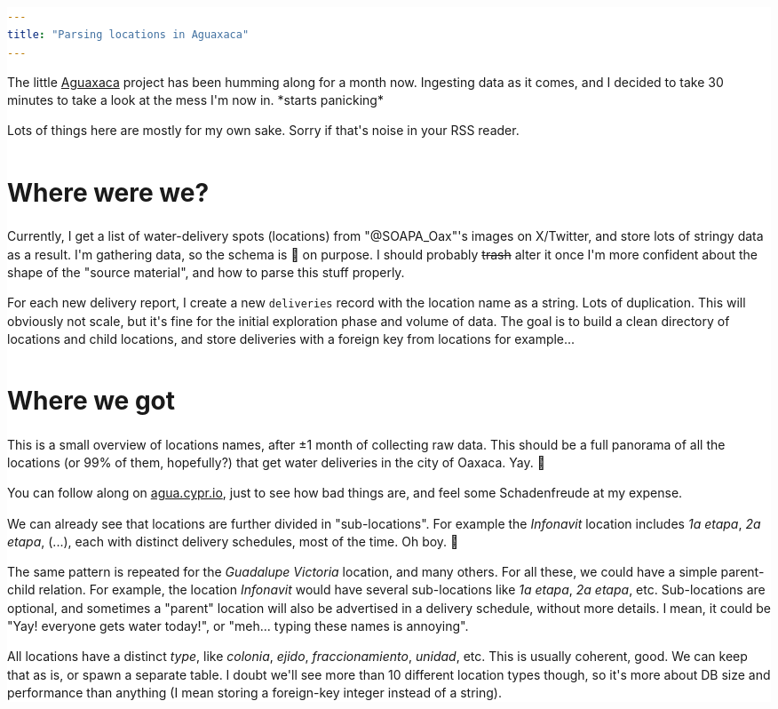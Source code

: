```yaml
---
title: "Parsing locations in Aguaxaca"
---
```


The little [Aguaxaca](https://agua.cypr.io) project has been humming
along for a month now. Ingesting data as it comes, and I decided to take
30 minutes to take a look at the mess I'm now in. \*starts panicking\*

Lots of things here are mostly for my own sake. Sorry if that's noise in
your RSS reader.

# Where were we?

Currently, I get a list of water-delivery spots (locations) from
"@SOAPA_Oax"'s images on X/Twitter, and store lots of stringy data as a
result. I'm gathering data, so the schema is 💩 on purpose. I should
probably ~~trash~~ alter it once I'm more confident about the shape of
the "source material", and how to parse this stuff properly.

For each new delivery report, I create a new `deliveries` record with
the location name as a string. Lots of duplication. This will obviously
not scale, but it's fine for the initial exploration phase and volume of
data. The goal is to build a clean directory of locations and child
locations, and store deliveries with a foreign key from locations for
example...

# Where we got

This is a small overview of locations names, after ±1 month of
collecting raw data. This should be a full panorama of all the locations
(or 99% of them, hopefully?) that get water deliveries in the city of
Oaxaca. Yay. 🎉

You can follow along on [agua.cypr.io](https://agua.cypr.io),
just to see how bad things are, and feel some Schadenfreude at my
expense.

We can already see that locations are further divided in
"sub-locations". For example the *Infonavit* location includes *1a
etapa*, *2a etapa*, (...), each with distinct delivery schedules, most
of the time. Oh boy. 🥲

The same pattern is repeated for the *Guadalupe Victoria* location,
and many others. For all these, we could have a simple parent-child
relation. For example, the location *Infonavit* would have several
sub-locations like *1a etapa*, *2a etapa*, etc. Sub-locations are
optional, and sometimes a "parent" location will also be advertised in a
delivery schedule, without more details. I mean, it could be "Yay!
everyone gets water today!", or "meh... typing these names is annoying".

All locations have a distinct *type*, like *colonia*, *ejido*,
*fraccionamiento*, *unidad*, etc. This is usually coherent, good. We
can keep that as is, or spawn a separate table. I doubt we'll see more
than 10 different location types though, so it's more about DB size and
performance than anything (I mean storing a foreign-key integer instead
of a string).
